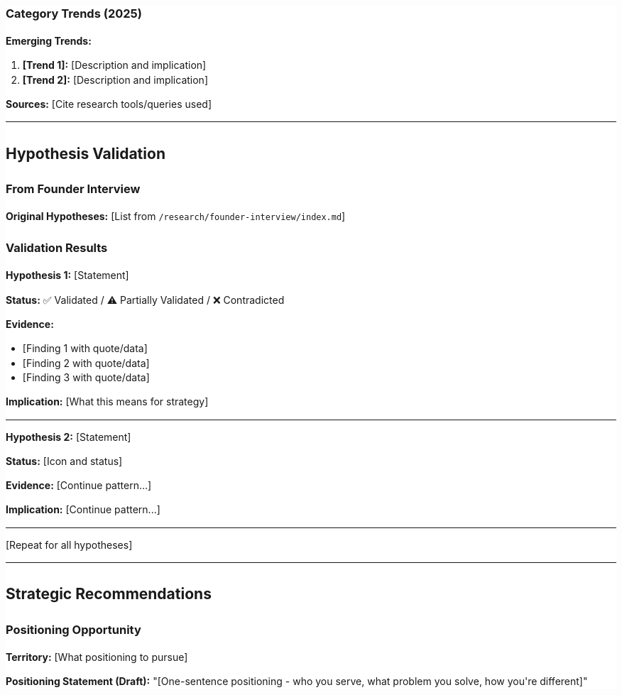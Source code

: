 ### Category Trends (2025)

**Emerging Trends:**
1. **[Trend 1]:** [Description and implication]
2. **[Trend 2]:** [Description and implication]

**Sources:** [Cite research tools/queries used]

---

## Hypothesis Validation

### From Founder Interview

**Original Hypotheses:**
[List from `/research/founder-interview/index.md`]

### Validation Results

**Hypothesis 1:** [Statement]

**Status:** ✅ Validated / ⚠️ Partially Validated / ❌ Contradicted

**Evidence:**
- [Finding 1 with quote/data]
- [Finding 2 with quote/data]
- [Finding 3 with quote/data]

**Implication:** [What this means for strategy]

---

**Hypothesis 2:** [Statement]

**Status:** [Icon and status]

**Evidence:**
[Continue pattern...]

**Implication:**
[Continue pattern...]

---

[Repeat for all hypotheses]

---

## Strategic Recommendations

### Positioning Opportunity

**Territory:** [What positioning to pursue]

**Positioning Statement (Draft):**
"[One-sentence positioning - who you serve, what problem you solve, how you're different]"
